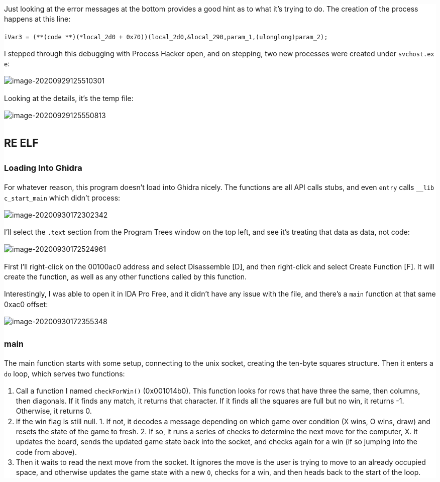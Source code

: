 
Just looking at the error messages at the bottom provides a good hint as to
what it’s trying to do. The creation of the process happens at this line:

    
    
    iVar3 = (**(code **)(*local_2d0 + 0x70))(local_2d0,&local_290,param_1,(ulonglong)param_2);
    

I stepped through this debugging with Process Hacker open, and on stepping,
two new processes were created under `svchost.exe`:

![image-20200929125510301](https://0xdfimages.gitlab.io/img/image-20200929125510301.png)

Looking at the details, it’s the temp file:

![image-20200929125550813](https://0xdfimages.gitlab.io/img/image-20200929125550813.png)

## RE ELF

### Loading Into Ghidra

For whatever reason, this program doesn’t load into Ghidra nicely. The
functions are all API calls stubs, and even `entry` calls `__libc_start_main`
which didn’t process:

![image-20200930172302342](https://0xdfimages.gitlab.io/img/image-20200930172302342.png)

I’ll select the `.text` section from the Program Trees window on the top left,
and see it’s treating that data as data, not code:

![image-20200930172524961](https://0xdfimages.gitlab.io/img/image-20200930172524961.png)

First I’ll right-click on the 00100ac0 address and select Disassemble [D], and
then right-click and select Create Function [F]. It will create the function,
as well as any other functions called by this function.

Interestingly, I was able to open it in IDA Pro Free, and it didn’t have any
issue with the file, and there’s a `main` function at that same 0xac0 offset:

![image-20200930172355348](https://0xdfimages.gitlab.io/img/image-20200930172355348.png)

### main

The main function starts with some setup, connecting to the unix socket,
creating the ten-byte squares structure. Then it enters a `do` loop, which
serves two functions:

  1. Call a function I named `checkForWin()` (0x001014b0). This function looks for rows that have three the same, then columns, then diagonals. If it finds any match, it returns that character. If it finds all the squares are full but no win, it returns -1. Otherwise, it returns 0.
  2. If the win flag is still null. 
    1. If not, it decodes a message depending on which game over condition (X wins, O wins, draw) and resets the state of the game to fresh.
    2. If so, it runs a series of checks to determine the next move for the computer, X. It updates the board, sends the updated game state back into the socket, and checks again for a win (if so jumping into the code from above).
  3. Then it waits to read the next move from the socket. It ignores the move is the user is trying to move to an already occupied space, and otherwise updates the game state with a new `O`, checks for a win, and then heads back to the start of the loop.
